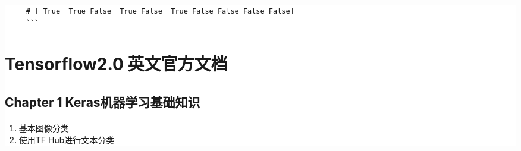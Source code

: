          # [ True  True False  True False  True False False False False]
         ```
 
 
# Tensorflow2.0 英文官方文档
## Chapter 1 Keras机器学习基础知识
   1. 基本图像分类
   2. 使用TF Hub进行文本分类